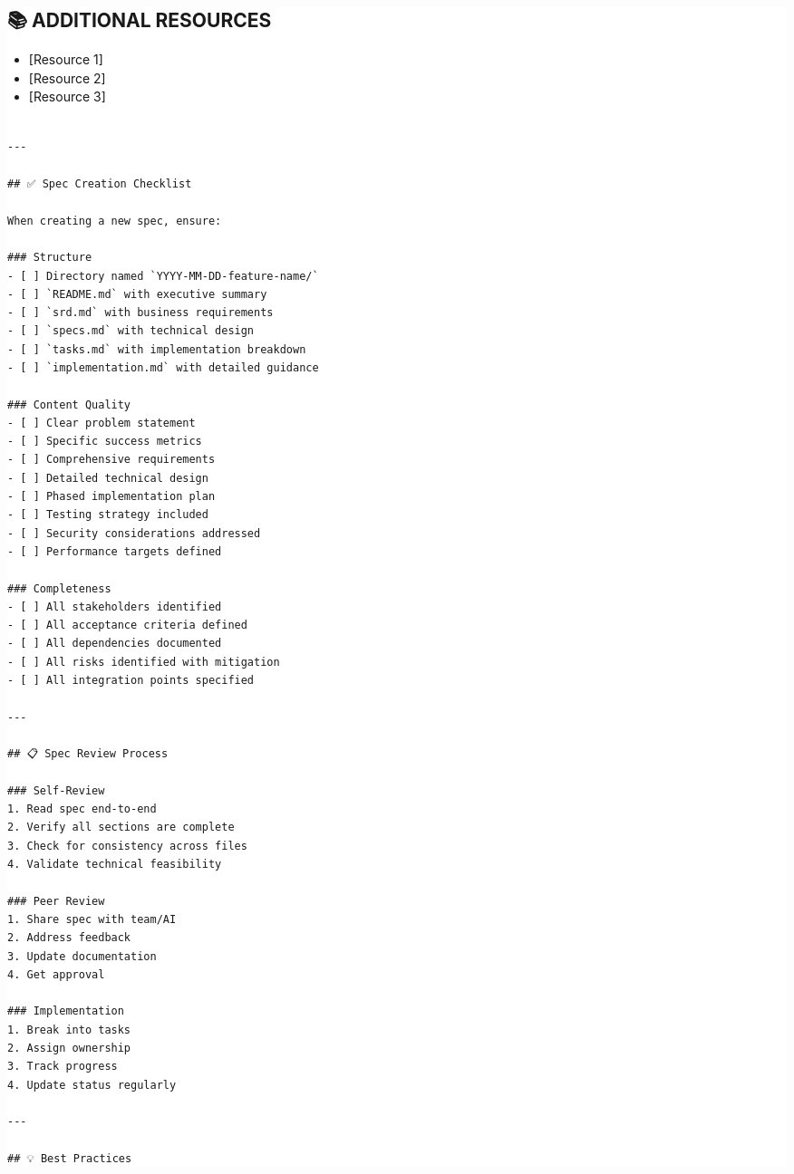## 📚 ADDITIONAL RESOURCES

- [Resource 1]
- [Resource 2]
- [Resource 3]
```

---

## ✅ Spec Creation Checklist

When creating a new spec, ensure:

### Structure
- [ ] Directory named `YYYY-MM-DD-feature-name/`
- [ ] `README.md` with executive summary
- [ ] `srd.md` with business requirements
- [ ] `specs.md` with technical design
- [ ] `tasks.md` with implementation breakdown
- [ ] `implementation.md` with detailed guidance

### Content Quality
- [ ] Clear problem statement
- [ ] Specific success metrics
- [ ] Comprehensive requirements
- [ ] Detailed technical design
- [ ] Phased implementation plan
- [ ] Testing strategy included
- [ ] Security considerations addressed
- [ ] Performance targets defined

### Completeness
- [ ] All stakeholders identified
- [ ] All acceptance criteria defined
- [ ] All dependencies documented
- [ ] All risks identified with mitigation
- [ ] All integration points specified

---

## 📋 Spec Review Process

### Self-Review
1. Read spec end-to-end
2. Verify all sections are complete
3. Check for consistency across files
4. Validate technical feasibility

### Peer Review
1. Share spec with team/AI
2. Address feedback
3. Update documentation
4. Get approval

### Implementation
1. Break into tasks
2. Assign ownership
3. Track progress
4. Update status regularly

---

## 💡 Best Practices
```
